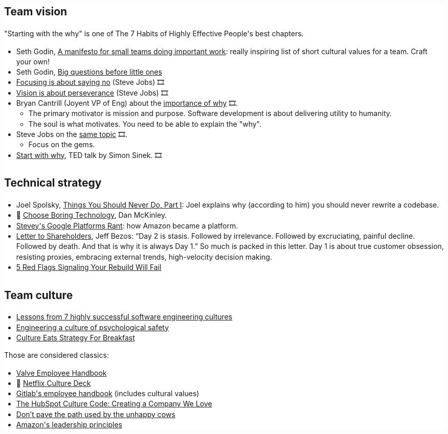 ## Team vision

"Starting with the why" is one of The 7 Habits of Highly Effective People's best chapters.

* Seth Godin, [A manifesto for small teams doing important work](http://sethgodin.typepad.com/seths_blog/2016/02/a-manifesto-for-small-teams-doing-important-work.html): really inspiring list of short cultural values for a team. Craft your own!
* Seth Godin, [Big questions before little ones](http://sethgodin.typepad.com/seths_blog/2016/03/big-questions-before-little-ones.html)
* [Focusing is about saying no](https://www.youtube.com/watch?v=H8eP99neOVs) (Steve Jobs) 🎞
* [Vision is about perseverance](https://www.youtube.com/watch?v=gFE-Tdz24hM) (Steve Jobs) 🎞
* Bryan Cantrill (Joyent VP of Eng) about the [importance of why](https://youtu.be/1KeYzjILqDo?t=649) 🎞.
  * The primary motivator is mission and purpose. Software development is about delivering utility to humanity.
  * The soul is what motivates. You need to be able to explain the "why".
* Steve Jobs on the [same topic](https://www.youtube.com/watch?v=JayWnYq9zks) 🎞.
  * Focus on the gems.
* [Start with why](https://www.ted.com/talks/simon_sinek_how_great_leaders_inspire_action?language=en), TED talk by Simon Sinek. 🎞

## Technical strategy

* Joel Spolsky, [Things You Should Never Do, Part I](http://www.joelonsoftware.com/articles/fog0000000069.html): Joel explains why (according to him) you should never rewrite a codebase.
* 🎤 [Choose Boring Technology](http://mcfunley.com/choose-boring-technology-slides), Dan McKinley.
* [Stevey's Google Platforms Rant](https://gist.github.com/chitchcock/1281611): how Amazon became a platform.
* [Letter to Shareholders](https://www.sec.gov/Archives/edgar/data/1018724/000119312517120198/d373368dex991.htm), Jeff Bezos: “Day 2 is stasis. Followed by irrelevance. Followed by excruciating, painful decline. Followed by death. And that is why it is always Day 1.” So much is packed in this letter. Day 1 is about true customer obsession, resisting proxies, embracing external trends, high-velocity decision making.
* [5 Red Flags Signaling Your Rebuild Will Fail](https://www.pkc.io/blog/five-red-flags-signaling-your-rebuild-will-fail/)

## Team culture

* [Lessons from 7 highly successful software engineering cultures](https://techbeacon.com/lessons-7-highly-successful-software-engineering-cultures)
* [Engineering a culture of psychological safety](https://blog.intercom.com/psychological-safety/)
* [Culture Eats Strategy For Breakfast](https://techcrunch.com/2014/04/12/culture-eats-strategy-for-breakfast/)

Those are considered classics:

* [Valve Employee Handbook](http://www.valvesoftware.com/company/Valve_Handbook_LowRes.pdf)
* 🎤 [Netflix Culture Deck](http://www.slideshare.net/reed2001/culture-1798664)
* [Gitlab's employee handbook](https://about.gitlab.com/handbook/) (includes cultural values)
* [The HubSpot Culture Code: Creating a Company We Love](http://blog.hubspot.com/blog/tabid/6307/bid/34234/The-HubSpot-Culture-Code-Creating-a-Company-We-Love.aspx)
* [Don’t pave the path used by the unhappy cows](https://medium.com/@kellan/dont-pave-the-path-used-by-the-unhappy-cows-fef7a78777f8#.mtw3s2h1v)
* [Amazon's leadership principles](https://www.amazon.jobs/principles)
